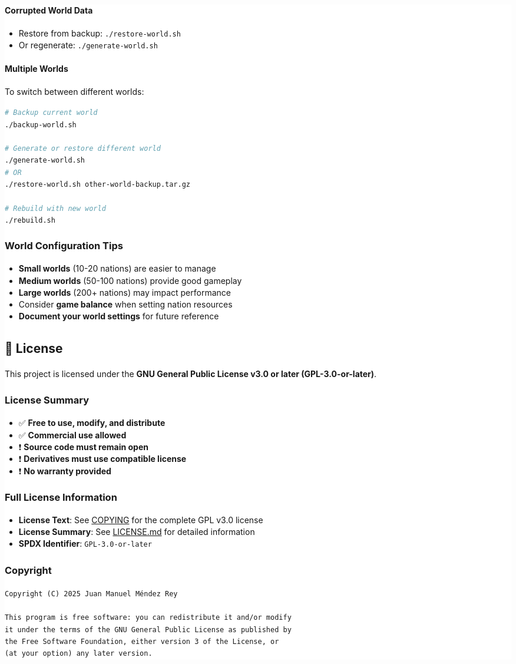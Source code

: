#### Corrupted World Data
- Restore from backup: `./restore-world.sh`
- Or regenerate: `./generate-world.sh`

#### Multiple Worlds
To switch between different worlds:
```bash
# Backup current world
./backup-world.sh

# Generate or restore different world
./generate-world.sh
# OR
./restore-world.sh other-world-backup.tar.gz

# Rebuild with new world
./rebuild.sh
```

### World Configuration Tips

- **Small worlds** (10-20 nations) are easier to manage
- **Medium worlds** (50-100 nations) provide good gameplay
- **Large worlds** (200+ nations) may impact performance
- Consider **game balance** when setting nation resources
- **Document your world settings** for future reference

## 📝 License

This project is licensed under the **GNU General Public License v3.0 or later (GPL-3.0-or-later)**.

### License Summary

- ✅ **Free to use, modify, and distribute**
- ✅ **Commercial use allowed**
- ❗ **Source code must remain open**
- ❗ **Derivatives must use compatible license**
- ❗ **No warranty provided**

### Full License Information

- **License Text**: See [COPYING](COPYING) for the complete GPL v3.0 license
- **License Summary**: See [LICENSE.md](LICENSE.md) for detailed information
- **SPDX Identifier**: `GPL-3.0-or-later`

### Copyright

```
Copyright (C) 2025 Juan Manuel Méndez Rey

This program is free software: you can redistribute it and/or modify
it under the terms of the GNU General Public License as published by
the Free Software Foundation, either version 3 of the License, or
(at your option) any later version.
```
